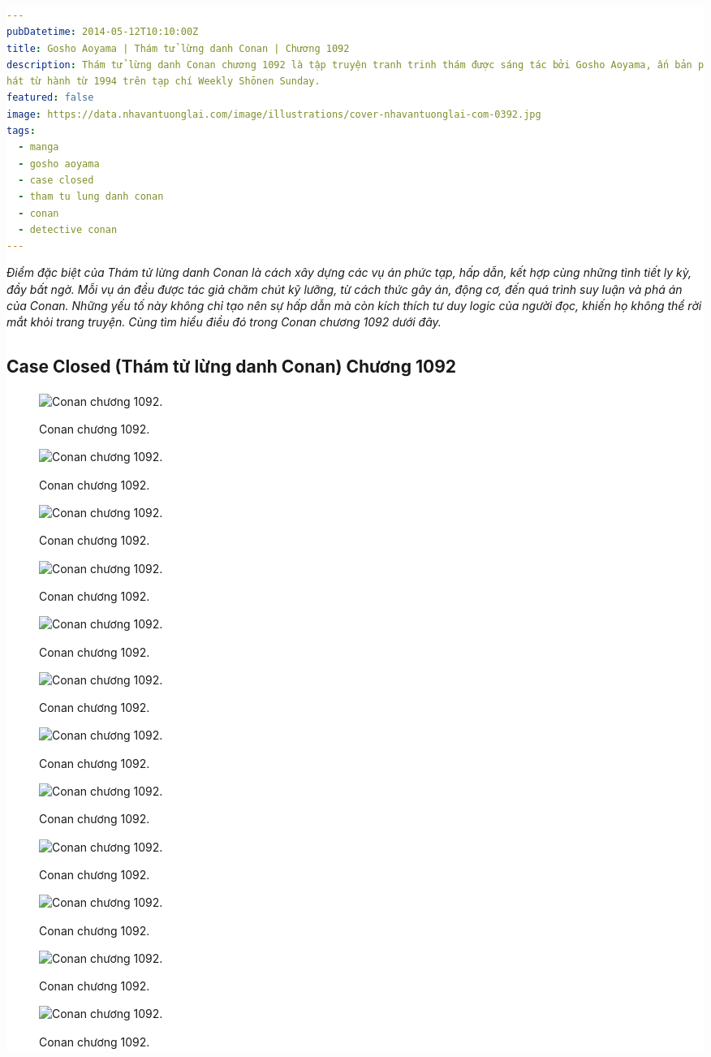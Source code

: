 ```yaml
---
pubDatetime: 2014-05-12T10:10:00Z
title: Gosho Aoyama | Thám tử lừng danh Conan | Chương 1092
description: Thám tử lừng danh Conan chương 1092 là tập truyện tranh trinh thám được sáng tác bởi Gosho Aoyama, ấn bản phát từ hành từ 1994 trên tạp chí Weekly Shōnen Sunday.
featured: false
image: https://data.nhavantuonglai.com/image/illustrations/cover-nhavantuonglai-com-0392.jpg
tags:
  - manga
  - gosho aoyama
  - case closed
  - tham tu lung danh conan
  - conan
  - detective conan
---
```


_Điểm đặc biệt của Thám tử lừng danh Conan là cách xây dựng các vụ án phức tạp, hấp dẫn, kết hợp cùng những tình tiết ly kỳ, đầy bất ngờ. Mỗi vụ án đều được tác giả chăm chút kỹ lưỡng, từ cách thức gây án, động cơ, đến quá trình suy luận và phá án của Conan. Những yếu tố này không chỉ tạo nên sự hấp dẫn mà còn kích thích tư duy logic của người đọc, khiến họ không thể rời mắt khỏi trang truyện. Cùng tìm hiểu điều đó trong Conan chương 1092 dưới đây._

## Case Closed (Thám tử lừng danh Conan) Chương 1092

<figure><img src="https://data.nhavantuonglai.com/image/manga/gosho-aoyama-case-closed-1092-01.jpg" alt="Conan chương 1092." title="Conan chương 1092." height=100% width=100%><figcaption></p>Conan chương 1092.</p></figcaption></figure>

<figure><img src="https://data.nhavantuonglai.com/image/manga/gosho-aoyama-case-closed-1092-02.jpg" alt="Conan chương 1092." title="Conan chương 1092." height=100% width=100%><figcaption></p>Conan chương 1092.</p></figcaption></figure>

<figure><img src="https://data.nhavantuonglai.com/image/manga/gosho-aoyama-case-closed-1092-03.jpg" alt="Conan chương 1092." title="Conan chương 1092." height=100% width=100%><figcaption></p>Conan chương 1092.</p></figcaption></figure>

<figure><img src="https://data.nhavantuonglai.com/image/manga/gosho-aoyama-case-closed-1092-04.jpg" alt="Conan chương 1092." title="Conan chương 1092." height=100% width=100%><figcaption></p>Conan chương 1092.</p></figcaption></figure>

<figure><img src="https://data.nhavantuonglai.com/image/manga/gosho-aoyama-case-closed-1092-05.jpg" alt="Conan chương 1092." title="Conan chương 1092." height=100% width=100%><figcaption></p>Conan chương 1092.</p></figcaption></figure>

<figure><img src="https://data.nhavantuonglai.com/image/manga/gosho-aoyama-case-closed-1092-06.jpg" alt="Conan chương 1092." title="Conan chương 1092." height=100% width=100%><figcaption></p>Conan chương 1092.</p></figcaption></figure>

<figure><img src="https://data.nhavantuonglai.com/image/manga/gosho-aoyama-case-closed-1092-07.jpg" alt="Conan chương 1092." title="Conan chương 1092." height=100% width=100%><figcaption></p>Conan chương 1092.</p></figcaption></figure>

<figure><img src="https://data.nhavantuonglai.com/image/manga/gosho-aoyama-case-closed-1092-08.jpg" alt="Conan chương 1092." title="Conan chương 1092." height=100% width=100%><figcaption></p>Conan chương 1092.</p></figcaption></figure>

<figure><img src="https://data.nhavantuonglai.com/image/manga/gosho-aoyama-case-closed-1092-09.jpg" alt="Conan chương 1092." title="Conan chương 1092." height=100% width=100%><figcaption></p>Conan chương 1092.</p></figcaption></figure>

<figure><img src="https://data.nhavantuonglai.com/image/manga/gosho-aoyama-case-closed-1092-10.jpg" alt="Conan chương 1092." title="Conan chương 1092." height=100% width=100%><figcaption></p>Conan chương 1092.</p></figcaption></figure>

<figure><img src="https://data.nhavantuonglai.com/image/manga/gosho-aoyama-case-closed-1092-11.jpg" alt="Conan chương 1092." title="Conan chương 1092." height=100% width=100%><figcaption></p>Conan chương 1092.</p></figcaption></figure>

<figure><img src="https://data.nhavantuonglai.com/image/manga/gosho-aoyama-case-closed-1092-12.jpg" alt="Conan chương 1092." title="Conan chương 1092." height=100% width=100%><figcaption></p>Conan chương 1092.</p></figcaption></figure>
